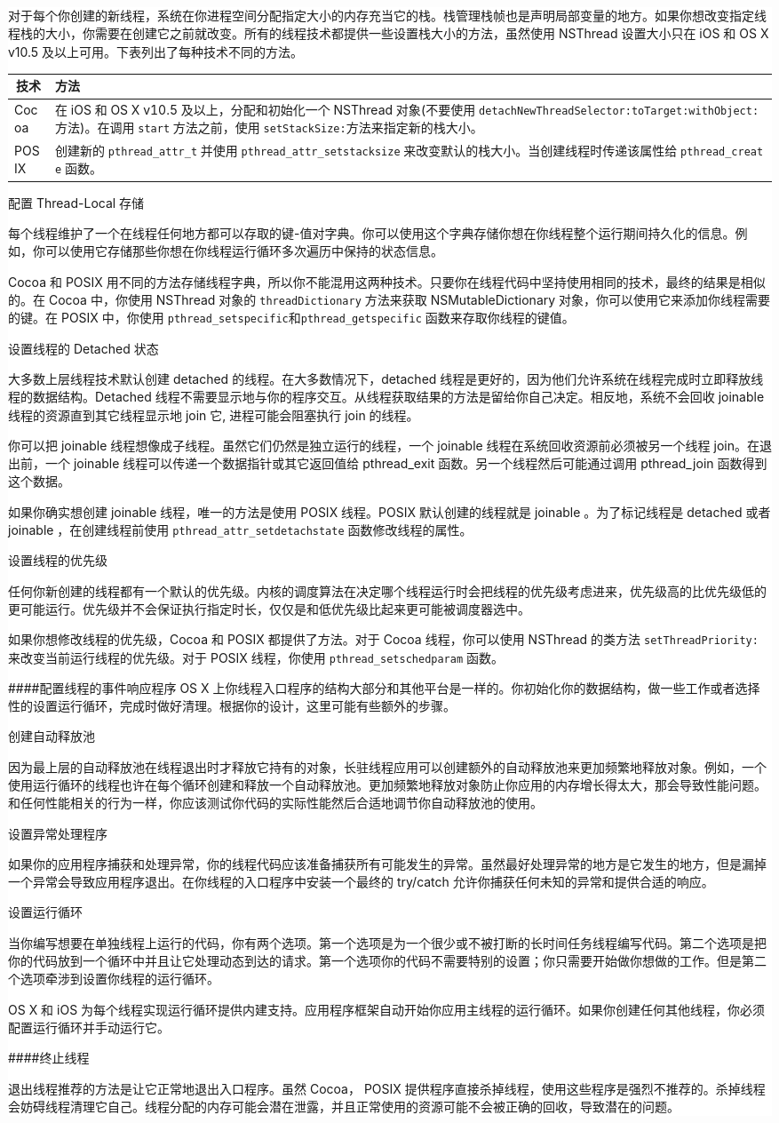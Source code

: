 对于每个你创建的新线程，系统在你进程空间分配指定大小的内存充当它的栈。栈管理栈帧也是声明局部变量的地方。如果你想改变指定线程栈的大小，你需要在创建它之前就改变。所有的线程技术都提供一些设置栈大小的方法，虽然使用 NSThread 设置大小只在 iOS 和 OS X v10.5 及以上可用。下表列出了每种技术不同的方法。

| 技术 | 方法 |
| --- | :---- |
| Cocoa | 在 iOS 和 OS X v10.5 及以上，分配和初始化一个 NSThread 对象(不要使用 `detachNewThreadSelector:toTarget:withObject:` 方法)。在调用 `start` 方法之前，使用 `setStackSize:`方法来指定新的栈大小。 |
| POSIX | 创建新的 `pthread_attr_t` 并使用 `pthread_attr_setstacksize` 来改变默认的栈大小。当创建线程时传递该属性给 `pthread_create` 函数。 |

配置 Thread-Local 存储

每个线程维护了一个在线程任何地方都可以存取的键-值对字典。你可以使用这个字典存储你想在你线程整个运行期间持久化的信息。例如，你可以使用它存储那些你想在你线程运行循环多次遍历中保持的状态信息。

Cocoa 和 POSIX 用不同的方法存储线程字典，所以你不能混用这两种技术。只要你在线程代码中坚持使用相同的技术，最终的结果是相似的。在 Cocoa 中，你使用 NSThread 对象的 `threadDictionary` 方法来获取 NSMutableDictionary 对象，你可以使用它来添加你线程需要的键。在 POSIX 中，你使用 `pthread_setspecific`和`pthread_getspecific` 函数来存取你线程的键值。

设置线程的 Detached 状态

大多数上层线程技术默认创建 detached 的线程。在大多数情况下，detached 线程是更好的，因为他们允许系统在线程完成时立即释放线程的数据结构。Detached 线程不需要显示地与你的程序交互。从线程获取结果的方法是留给你自己决定。相反地，系统不会回收 joinable 线程的资源直到其它线程显示地 join 它, 进程可能会阻塞执行 join 的线程。

你可以把 joinable 线程想像成子线程。虽然它们仍然是独立运行的线程，一个 joinable 线程在系统回收资源前必须被另一个线程 join。在退出前，一个 joinable 线程可以传递一个数据指针或其它返回值给 pthread_exit 函数。另一个线程然后可能通过调用 pthread_join 函数得到这个数据。

如果你确实想创建 joinable 线程，唯一的方法是使用 POSIX 线程。POSIX 默认创建的线程就是 joinable 。为了标记线程是 detached 或者 joinable ，在创建线程前使用 `pthread_attr_setdetachstate` 函数修改线程的属性。

设置线程的优先级

任何你新创建的线程都有一个默认的优先级。内核的调度算法在决定哪个线程运行时会把线程的优先级考虑进来，优先级高的比优先级低的更可能运行。优先级并不会保证执行指定时长，仅仅是和低优先级比起来更可能被调度器选中。

如果你想修改线程的优先级，Cocoa 和 POSIX 都提供了方法。对于 Cocoa 线程，你可以使用 NSThread 的类方法 `setThreadPriority:` 来改变当前运行线程的优先级。对于 POSIX 线程，你使用 `pthread_setschedparam` 函数。

####配置线程的事件响应程序
OS X 上你线程入口程序的结构大部分和其他平台是一样的。你初始化你的数据结构，做一些工作或者选择性的设置运行循环，完成时做好清理。根据你的设计，这里可能有些额外的步骤。

创建自动释放池

因为最上层的自动释放池在线程退出时才释放它持有的对象，长驻线程应用可以创建额外的自动释放池来更加频繁地释放对象。例如，一个使用运行循环的线程也许在每个循环创建和释放一个自动释放池。更加频繁地释放对象防止你应用的内存增长得太大，那会导致性能问题。和任何性能相关的行为一样，你应该测试你代码的实际性能然后合适地调节你自动释放池的使用。

设置异常处理程序

如果你的应用程序捕获和处理异常，你的线程代码应该准备捕获所有可能发生的异常。虽然最好处理异常的地方是它发生的地方，但是漏掉一个异常会导致应用程序退出。在你线程的入口程序中安装一个最终的 try/catch 允许你捕获任何未知的异常和提供合适的响应。

设置运行循环

当你编写想要在单独线程上运行的代码，你有两个选项。第一个选项是为一个很少或不被打断的长时间任务线程编写代码。第二个选项是把你的代码放到一个循环中并且让它处理动态到达的请求。第一个选项你的代码不需要特别的设置；你只需要开始做你想做的工作。但是第二个选项牵涉到设置你线程的运行循环。

OS X 和 iOS 为每个线程实现运行循环提供内建支持。应用程序框架自动开始你应用主线程的运行循环。如果你创建任何其他线程，你必须配置运行循环并手动运行它。

####终止线程

退出线程推荐的方法是让它正常地退出入口程序。虽然 Cocoa， POSIX 提供程序直接杀掉线程，使用这些程序是强烈不推荐的。杀掉线程会妨碍线程清理它自己。线程分配的内存可能会潜在泄露，并且正常使用的资源可能不会被正确的回收，导致潜在的问题。
